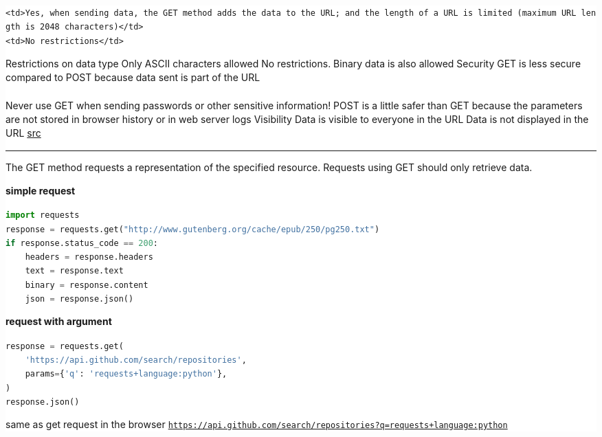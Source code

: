     <td>Yes, when sending data, the GET method adds the data to the URL; and the length of a URL is limited (maximum URL length is 2048 characters)</td>
    <td>No restrictions</td>
  </tr>
  <tr>
    <td>Restrictions on data type</td>
    <td>Only ASCII characters allowed</td>
    <td>No restrictions. Binary data is also allowed</td>
  </tr>
  <tr>
    <td>Security</td>
    <td>GET is less secure compared to POST because data sent is part of the URL<br>
 <br>
 Never use GET when sending passwords or other sensitive information!</td>
    <td>POST is a little safer than GET because the parameters are not stored in browser history or in web server logs</td>
  </tr>
  <tr>
    <td>Visibility</td>
    <td>Data is visible to everyone in the URL</td>
    <td>Data is not displayed in the URL</td>
  </tr>
  </table>
</div>
<a href="https://www.w3schools.com/tags/ref_httpmethods.asp">src</a>
<hr>


The GET method requests a representation of the specified resource. Requests using GET should only retrieve data.

__simple request__ 
```python
import requests
response = requests.get("http://www.gutenberg.org/cache/epub/250/pg250.txt")
if response.status_code == 200: 
    headers = response.headers
    text = response.text
    binary = response.content 
    json = response.json()
```

__request with argument__ 
```python
response = requests.get(
    'https://api.github.com/search/repositories',
    params={'q': 'requests+language:python'},
)
response.json()
```

same as get request in the browser [`https://api.github.com/search/repositories?q=requests+language:python`](https://api.github.com/search/repositories?q=requests+language:python)

